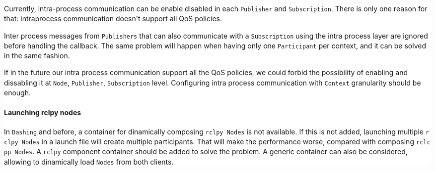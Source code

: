 Currently, intra-process communication can be enable disabled in each `Publisher` and `Subscription`.
There is only one reason for that: intraprocess communication doesn't support all QoS policies.

Inter process messages from `Publishers` that can also communicate with a `Subscription` using the intra process layer are ignored before handling the callback.
The same problem will happen when having only one `Participant` per context, and it can be solved in the same fashion.

If in the future our intra process communication support all the QoS policies, we could forbid the possibility of enabling and dissabling it at `Node`, `Publisher`, `Subscription` level.
Configuring intra process communication with `Context` granularity should be enough.

#### Launching rclpy nodes

In `Dashing` and before, a container for dinamically composing `rclpy Nodes` is not available.
If this is not added, launching multiple `rclpy Nodes` in a launch file will create multiple participants.
That will make the performance worse, compared with composing `rclcpp Nodes`.
A `rclpy` component container should be added to solve the problem.
A generic container can also be considered, allowing to dinamically load `Nodes` from both clients.
